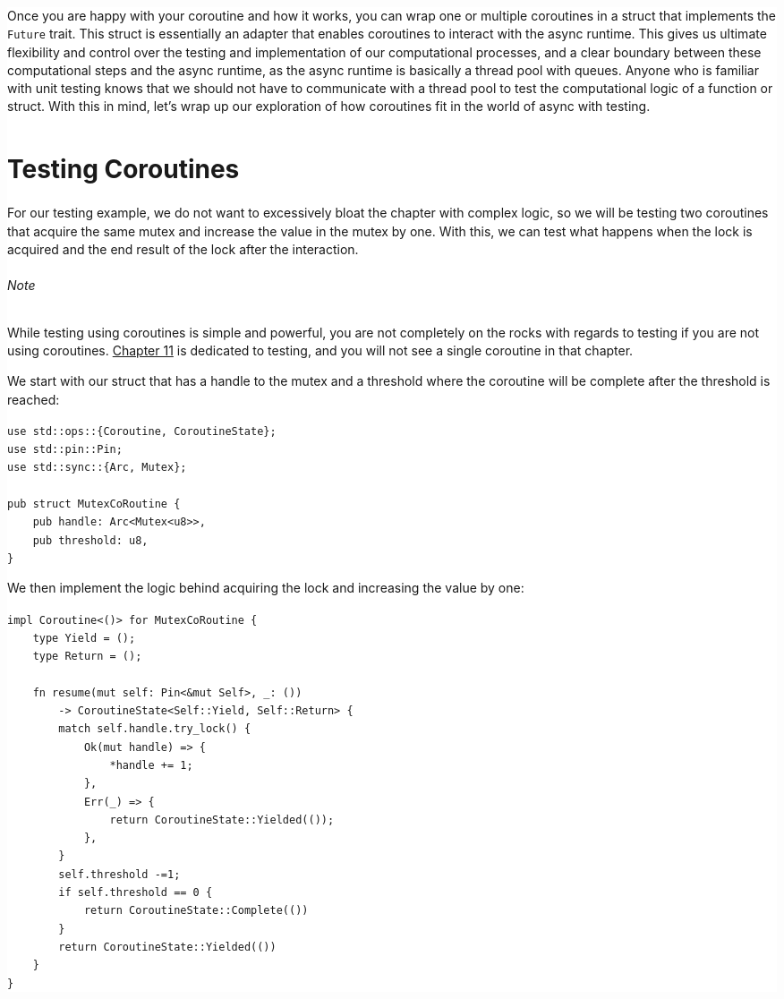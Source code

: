 Once you are happy with your coroutine and how it works, you can wrap one or multiple coroutines in a struct that implements the `Future` trait. This struct is essentially an adapter that enables coroutines to interact with the async runtime. This gives us ultimate flexibility and control over the testing and implementation of our computational processes, and a clear boundary between these computational steps and the async runtime, as the async runtime is basically a thread pool with queues. Anyone who is familiar with unit testing knows that we should not have to communicate with a thread pool to test the computational logic of a function or struct. With this in mind, let’s wrap up our exploration of how coroutines fit in the world of async with testing.

# Testing Coroutines

For our testing example, we do not want to excessively bloat the chapter with complex logic, so we will be testing two coroutines that acquire the same mutex and increase the value in the mutex by one. With this, we can test what happens when the lock is acquired and the end result of the lock after the interaction.

###### Note

While testing using coroutines is simple and powerful, you are not completely on the rocks with regards to testing if you are not using coroutines. [Chapter 11](https://learning.oreilly.com/library/view/async-rust/9781098149086/ch11.html#ch11) is dedicated to testing, and you will not see a single coroutine in that chapter.

We start with our struct that has a handle to the mutex and a threshold where the coroutine will be complete after the threshold is reached:

```
use std::ops::{Coroutine, CoroutineState};
use std::pin::Pin;
use std::sync::{Arc, Mutex};

pub struct MutexCoRoutine {
    pub handle: Arc<Mutex<u8>>,
    pub threshold: u8,
}
```

We then implement the logic behind acquiring the lock and increasing the value by one:

```
impl Coroutine<()> for MutexCoRoutine {
    type Yield = ();
    type Return = ();

    fn resume(mut self: Pin<&mut Self>, _: ())
        -> CoroutineState<Self::Yield, Self::Return> {
        match self.handle.try_lock() {
            Ok(mut handle) => {
                *handle += 1;
            },
            Err(_) => {
                return CoroutineState::Yielded(());
            },
        }
        self.threshold -=1;
        if self.threshold == 0 {
            return CoroutineState::Complete(())
        }
        return CoroutineState::Yielded(())
    }
}
```
